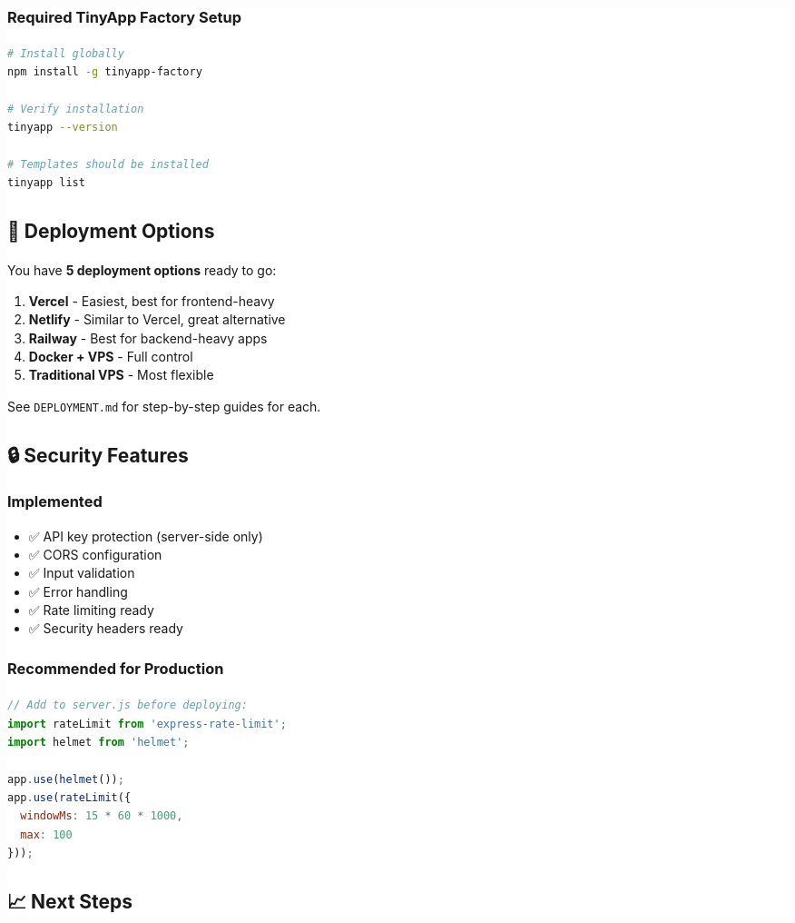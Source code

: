 ### Required TinyApp Factory Setup

```bash
# Install globally
npm install -g tinyapp-factory

# Verify installation
tinyapp --version

# Templates should be installed
tinyapp list
```

## 🚢 Deployment Options

You have **5 deployment options** ready to go:

1. **Vercel** - Easiest, best for frontend-heavy
2. **Netlify** - Similar to Vercel, great alternative
3. **Railway** - Best for backend-heavy apps
4. **Docker + VPS** - Full control
5. **Traditional VPS** - Most flexible

See `DEPLOYMENT.md` for step-by-step guides for each.

## 🔒 Security Features

### Implemented

- ✅ API key protection (server-side only)
- ✅ CORS configuration
- ✅ Input validation
- ✅ Error handling
- ✅ Rate limiting ready
- ✅ Security headers ready

### Recommended for Production

```javascript
// Add to server.js before deploying:
import rateLimit from 'express-rate-limit';
import helmet from 'helmet';

app.use(helmet());
app.use(rateLimit({
  windowMs: 15 * 60 * 1000,
  max: 100
}));
```

## 📈 Next Steps
